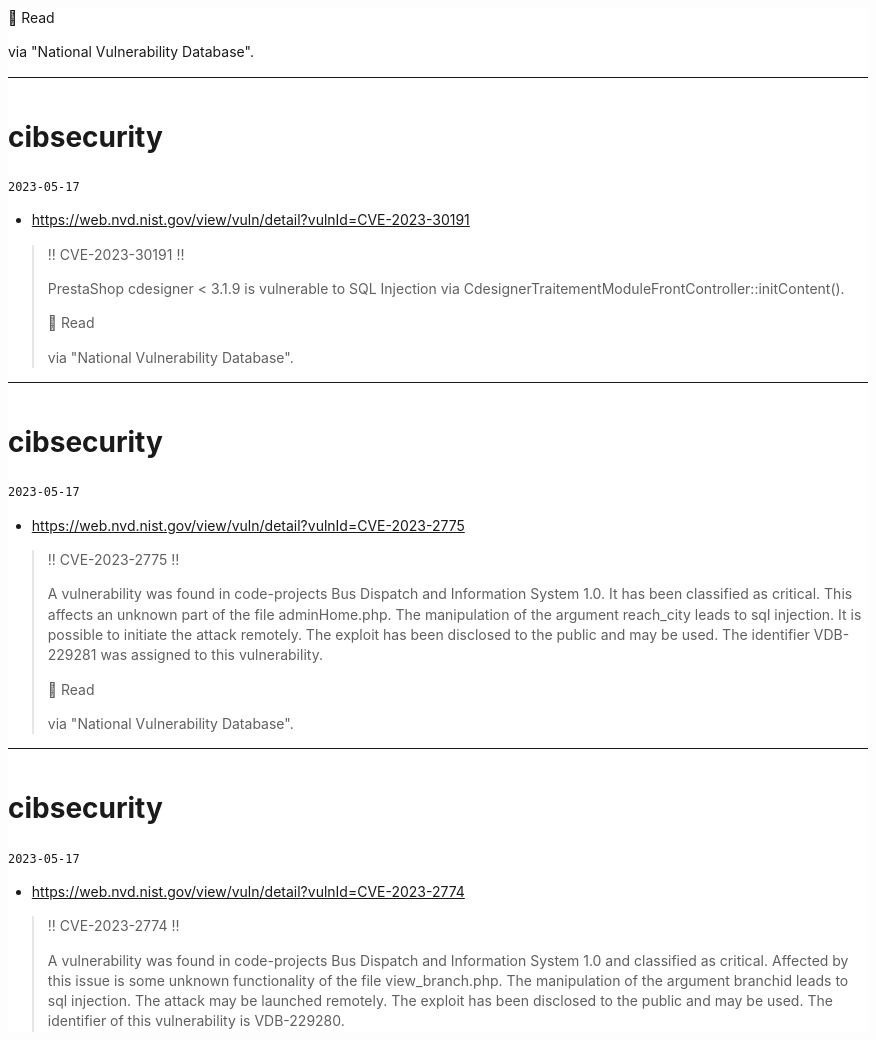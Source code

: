 📖 Read

via &quot;National Vulnerability Database&quot;.
</blockquote>

---

# cibsecurity
`2023-05-17`

* https://web.nvd.nist.gov/view/vuln/detail?vulnId=CVE-2023-30191

<blockquote>
‼ CVE-2023-30191 ‼

PrestaShop cdesigner &lt; 3.1.9 is vulnerable to SQL Injection via CdesignerTraitementModuleFrontController::initContent().

📖 Read

via &quot;National Vulnerability Database&quot;.
</blockquote>

---

# cibsecurity
`2023-05-17`

* https://web.nvd.nist.gov/view/vuln/detail?vulnId=CVE-2023-2775

<blockquote>
‼ CVE-2023-2775 ‼

A vulnerability was found in code-projects Bus Dispatch and Information System 1.0. It has been classified as critical. This affects an unknown part of the file adminHome.php. The manipulation of the argument reach_city leads to sql injection. It is possible to initiate the attack remotely. The exploit has been disclosed to the public and may be used. The identifier VDB-229281 was assigned to this vulnerability.

📖 Read

via &quot;National Vulnerability Database&quot;.
</blockquote>

---

# cibsecurity
`2023-05-17`

* https://web.nvd.nist.gov/view/vuln/detail?vulnId=CVE-2023-2774

<blockquote>
‼ CVE-2023-2774 ‼

A vulnerability was found in code-projects Bus Dispatch and Information System 1.0 and classified as critical. Affected by this issue is some unknown functionality of the file view_branch.php. The manipulation of the argument branchid leads to sql injection. The attack may be launched remotely. The exploit has been disclosed to the public and may be used. The identifier of this vulnerability is VDB-229280.
